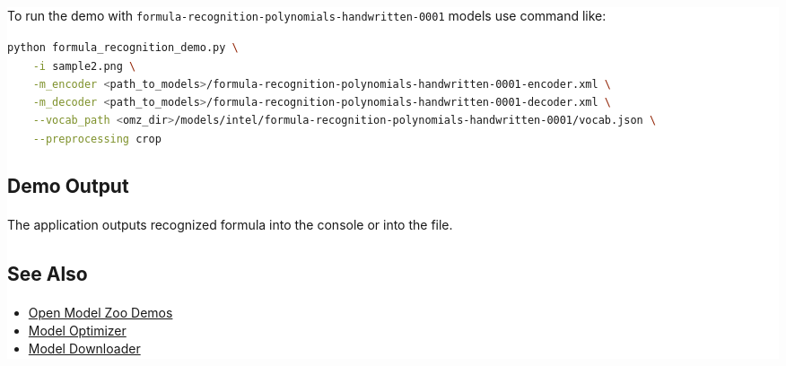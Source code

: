 To run the demo with `formula-recognition-polynomials-handwritten-0001` models use command like:
```bash
python formula_recognition_demo.py \
    -i sample2.png \
    -m_encoder <path_to_models>/formula-recognition-polynomials-handwritten-0001-encoder.xml \
    -m_decoder <path_to_models>/formula-recognition-polynomials-handwritten-0001-decoder.xml \
    --vocab_path <omz_dir>/models/intel/formula-recognition-polynomials-handwritten-0001/vocab.json \
    --preprocessing crop
```

## Demo Output

The application outputs recognized formula into the console or into the file.

## See Also

* [Open Model Zoo Demos](../../README.md)
* [Model Optimizer](https://docs.openvinotoolkit.org/latest/_docs_MO_DG_Deep_Learning_Model_Optimizer_DevGuide.html)
* [Model Downloader](../../../tools/model_tools/README.md)
